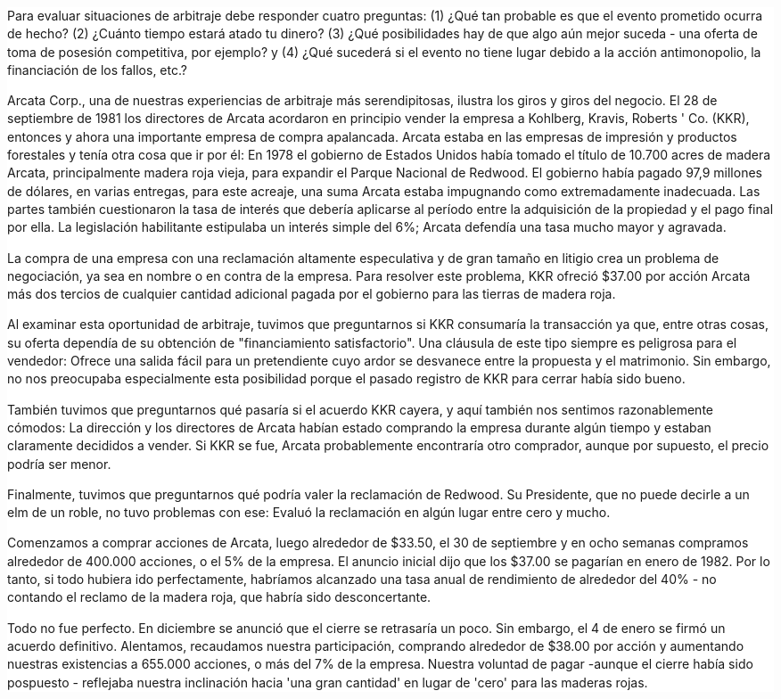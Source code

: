 
Para evaluar situaciones de arbitraje debe responder cuatro preguntas: (1) ¿Qué tan probable es que el evento prometido ocurra de hecho? (2) ¿Cuánto tiempo estará atado tu dinero? (3) ¿Qué posibilidades hay de que algo aún mejor suceda - una oferta de toma de posesión competitiva, por ejemplo? y (4) ¿Qué sucederá si el evento no tiene lugar debido a la acción antimonopolio, la financiación de los fallos, etc.?


Arcata Corp., una de nuestras experiencias de arbitraje más serendipitosas, ilustra los giros y giros del negocio. El 28 de septiembre de 1981 los directores de Arcata acordaron en principio vender la empresa a Kohlberg, Kravis, Roberts &apos; Co. (KKR), entonces y ahora una importante empresa de compra apalancada. Arcata estaba en las empresas de impresión y productos forestales y tenía otra cosa que ir por él: En 1978 el gobierno de Estados Unidos había tomado el título de 10.700 acres de madera Arcata, principalmente madera roja vieja, para expandir el Parque Nacional de Redwood. El gobierno había pagado 97,9 millones de dólares, en varias entregas, para este acreaje, una suma Arcata estaba impugnando como extremadamente inadecuada. Las partes también cuestionaron la tasa de interés que debería aplicarse al período entre la adquisición de la propiedad y el pago final por ella. La legislación habilitante estipulaba un interés simple del 6%; Arcata defendía una tasa mucho mayor y agravada.


La compra de una empresa con una reclamación altamente especulativa y de gran tamaño en litigio crea un problema de negociación, ya sea en nombre o en contra de la empresa. Para resolver este problema, KKR ofreció $37.00 por acción Arcata más dos tercios de cualquier cantidad adicional pagada por el gobierno para las tierras de madera roja.


Al examinar esta oportunidad de arbitraje, tuvimos que preguntarnos si KKR consumaría la transacción ya que, entre otras cosas, su oferta dependía de su obtención de "financiamiento satisfactorio". Una cláusula de este tipo siempre es peligrosa para el vendedor: Ofrece una salida fácil para un pretendiente cuyo ardor se desvanece entre la propuesta y el matrimonio. Sin embargo, no nos preocupaba especialmente esta posibilidad porque el pasado registro de KKR para cerrar había sido bueno.


También tuvimos que preguntarnos qué pasaría si el acuerdo KKR cayera, y aquí también nos sentimos razonablemente cómodos: La dirección y los directores de Arcata habían estado comprando la empresa durante algún tiempo y estaban claramente decididos a vender. Si KKR se fue, Arcata probablemente encontraría otro comprador, aunque por supuesto, el precio podría ser menor.



Finalmente, tuvimos que preguntarnos qué podría valer la reclamación de Redwood. Su Presidente, que no puede decirle a un elm de un roble, no tuvo problemas con ese: Evaluó la reclamación en algún lugar entre cero y mucho.


Comenzamos a comprar acciones de Arcata, luego alrededor de $33.50, el 30 de septiembre y en ocho semanas compramos alrededor de 400.000 acciones, o el 5% de la empresa. El anuncio inicial dijo que los $37.00 se pagarían en enero de 1982. Por lo tanto, si todo hubiera ido perfectamente, habríamos alcanzado una tasa anual de rendimiento de alrededor del 40% - no contando el reclamo de la madera roja, que habría sido desconcertante.


Todo no fue perfecto. En diciembre se anunció que el cierre se retrasaría un poco. Sin embargo, el 4 de enero se firmó un acuerdo definitivo. Alentamos, recaudamos nuestra participación, comprando alrededor de $38.00 por acción y aumentando nuestras existencias a 655.000 acciones, o más del 7% de la empresa. Nuestra voluntad de pagar -aunque el cierre había sido pospuesto - reflejaba nuestra inclinación hacia 'una gran cantidad' en lugar de 'cero' para las maderas rojas.
